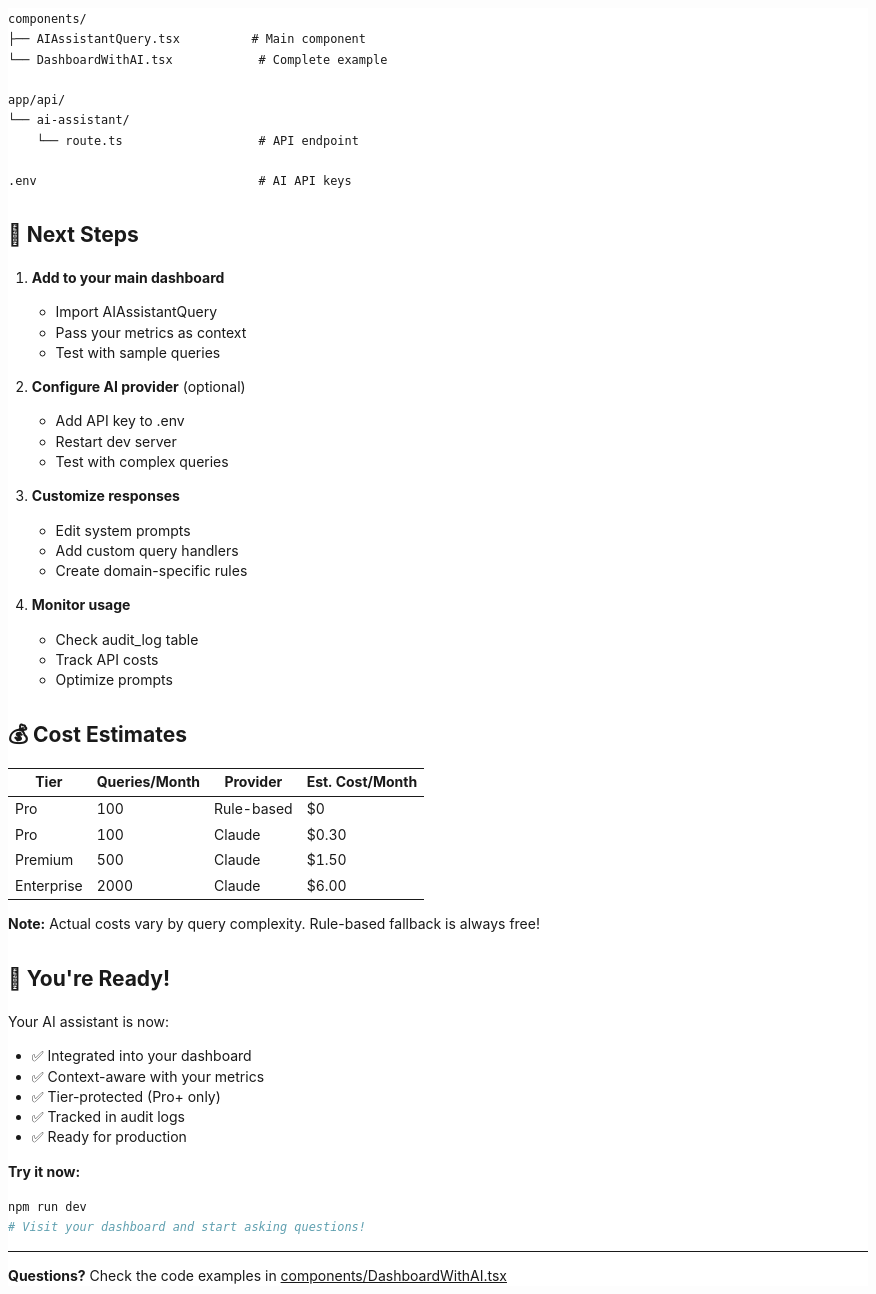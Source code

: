 ```
components/
├── AIAssistantQuery.tsx          # Main component
└── DashboardWithAI.tsx            # Complete example

app/api/
└── ai-assistant/
    └── route.ts                   # API endpoint

.env                               # AI API keys
```

## 🚀 Next Steps

1. **Add to your main dashboard**
   - Import AIAssistantQuery
   - Pass your metrics as context
   - Test with sample queries

2. **Configure AI provider** (optional)
   - Add API key to .env
   - Restart dev server
   - Test with complex queries

3. **Customize responses**
   - Edit system prompts
   - Add custom query handlers
   - Create domain-specific rules

4. **Monitor usage**
   - Check audit_log table
   - Track API costs
   - Optimize prompts

## 💰 Cost Estimates

| Tier | Queries/Month | Provider | Est. Cost/Month |
|------|--------------|----------|-----------------|
| Pro | 100 | Rule-based | $0 |
| Pro | 100 | Claude | $0.30 |
| Premium | 500 | Claude | $1.50 |
| Enterprise | 2000 | Claude | $6.00 |

**Note:** Actual costs vary by query complexity. Rule-based fallback is always free!

## 🎉 You're Ready!

Your AI assistant is now:
- ✅ Integrated into your dashboard
- ✅ Context-aware with your metrics
- ✅ Tier-protected (Pro+ only)
- ✅ Tracked in audit logs
- ✅ Ready for production

**Try it now:**
```bash
npm run dev
# Visit your dashboard and start asking questions!
```

---

**Questions?** Check the code examples in [components/DashboardWithAI.tsx](components/DashboardWithAI.tsx)
